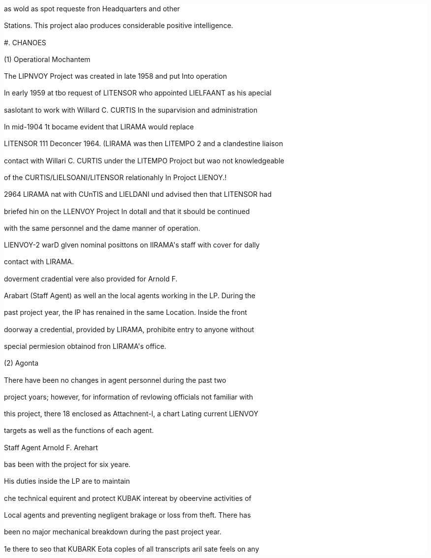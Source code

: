 as wold as spot requeste fron Headquarters and other

Stations. This project alao produces considerable positive intelligence.

#. CHANOES

(1) Operatioral Mochantem

The LIPNVOY Project was created in late 1958 and put Into operation

In early 1959 at tbo request of LITENSOR who appointed LIELFAANT as his apecial

saslotant to work with Willard C. CURTIS In the suparvision and administration

In mid-1904 1t bocame evident that LIRAMA would replace

LITENSOR 111 Deconcer 1964. (LIRAMA was then LITEMPO 2 and a clandestine liaison

contact with Willari C. CURTIS under the LITEMPO Projoct but wao not knowledgeable

of the CURTIS/LIELSOANI/LITENSOR relationahly In Projoct LIENOY.!

2964 LIRAMA nat with CUnTIS and LIELDANI und advised then that LITENSOR had

briefed hin on the LLENVOY Project In dotall and that it sbould be continued

with the same personnel and the dame manner of operation.

LIENVOY-2 warD glven nominal posittons on IIRAMA's staff with cover for dally

contact with LIRAMA.

doverment cradential vere also provided for Arnold F.

Arabart (Staff Agent) as well an the local agents working in the LP. During the

past project year, the lP has renained in the same Location. Inside the front

doorway a credential, provided by LIRAMA, prohibite entry to anyone without

special permiesion obtainod fron LIRAMA's office.

(2) Agonta

There have been no changes in agent personnel during the past two

project yoars; however, for information of revlowing officials not familiar with

this project, there 18 enclosed as Attachnent-l, a chart Lating current LIENVOY

targets as well as the functions of each agent.

Staff Agent Arnold F. Arehart

bas been with the project for six yeare.

His duties inside the LP are to maintain

che technical equirent and protect KUBAK intereat by obeervine activities of

Local agents and preventing negligent brakage or loss from theft. There has

been no major mechanical breakdown during the past project year.

1e there to seo that KUBARK Eota coples of all transcripts aril sate feels on any
